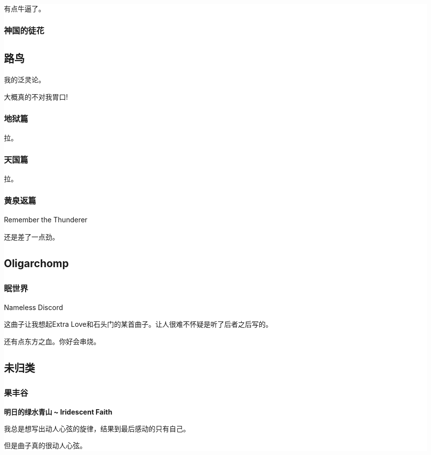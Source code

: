 有点牛逼了。

### 神国的徒花

## 路鸟

我的泛灵论。

大概真的不对我胃口!

### 地狱篇

拉。

### 天国篇

拉。

### 黄泉返篇

Remember the Thunderer

还是差了一点劲。

## Oligarchomp

### 眠世界

Nameless Discord

这曲子让我想起Extra Love和石头门的某首曲子。让人很难不怀疑是听了后者之后写的。

还有点东方之血。你好会串烧。

## 未归类

### 果丰谷

**明日的绿水青山 ~ Iridescent Faith**

我总是想写出动人心弦的旋律，结果到最后感动的只有自己。

但是曲子真的很动人心弦。